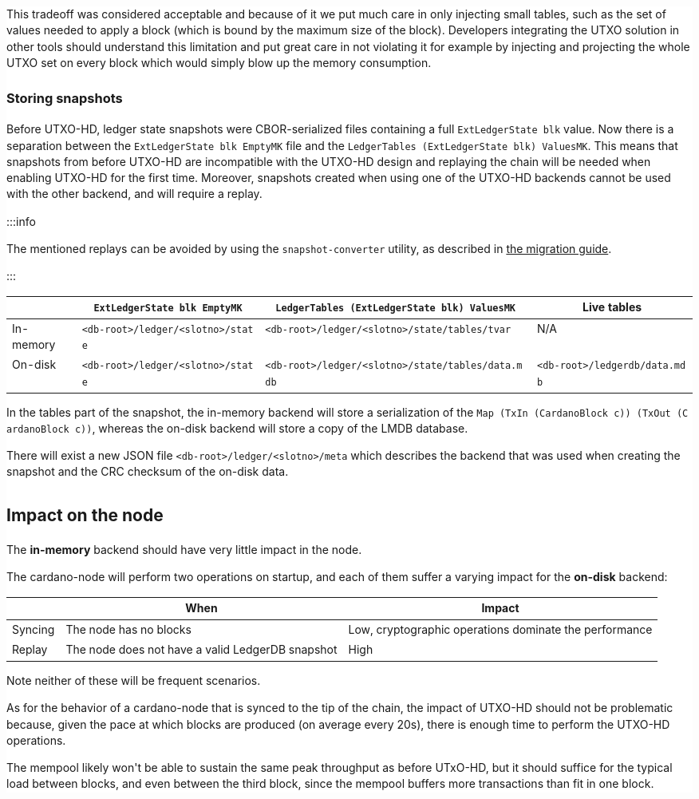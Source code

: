   This tradeoff was considered acceptable and because of it we put much care
  in only injecting small tables, such as the set of values needed to apply a
  block (which is bound by the maximum size of the block). Developers integrating
  the UTXO solution in other tools should understand this limitation and put
  great care in not violating it for example by injecting and projecting the whole
  UTXO set on every block which would simply blow up the memory consumption.

### Storing snapshots

Before UTXO-HD, ledger state snapshots were CBOR-serialized files containing a
full `ExtLedgerState blk` value. Now there is a separation between the
`ExtLedgerState blk EmptyMK` file and the `LedgerTables (ExtLedgerState blk)
ValuesMK`. This means that snapshots from before UTXO-HD are incompatible with
the UTXO-HD design and replaying the chain will be needed when enabling UTXO-HD
for the first time. Moreover, snapshots created when using one of the UTXO-HD
backends cannot be used with the other backend, and will require a replay.

:::info

The mentioned replays can be avoided by using the `snapshot-converter` utility, as described in [the migration guide](migrating.mdx#convert-the-existing-ledger-snapshots-with-snapshot-converter).

:::

|           | `ExtLedgerState blk EmptyMK`      | `LedgerTables (ExtLedgerState blk) ValuesMK`      | Live tables                   |
|-----------|-----------------------------------|---------------------------------------------------|-------------------------------|
| In-memory | `<db-root>/ledger/<slotno>/state` | `<db-root>/ledger/<slotno>/state/tables/tvar`     | N/A                           |
| On-disk   | `<db-root>/ledger/<slotno>/state` | `<db-root>/ledger/<slotno>/state/tables/data.mdb` | `<db-root>/ledgerdb/data.mdb` |

In the tables part of the snapshot, the in-memory backend will store a
serialization of the `Map (TxIn (CardanoBlock c)) (TxOut (CardanoBlock c))`,
whereas the on-disk backend will store a copy of the LMDB database.

There will exist a new JSON file `<db-root>/ledger/<slotno>/meta` which
describes the backend that was used when creating the snapshot and the CRC
checksum of the on-disk data.

## Impact on the node

The **in-memory** backend should have very little impact in the node.

The cardano-node will perform two operations on startup, and each of them suffer
a varying impact for the **on-disk** backend:

|         | When                                             | Impact                                                 |
|---------|--------------------------------------------------|--------------------------------------------------------|
| Syncing | The node has no blocks                           | Low, cryptographic operations dominate the performance |
| Replay  | The node does not have a valid LedgerDB snapshot | High                                                   |

Note neither of these will be frequent scenarios.

As for the behavior of a cardano-node that is synced to the tip of the chain,
the impact of UTXO-HD should not be problematic because, given the pace at which
blocks are produced (on average every 20s), there is enough time to perform the
UTXO-HD operations.

The mempool likely won't be able to sustain the same peak throughput as before
UTxO-HD, but it should suffice for the typical load between blocks, and even
between the third block, since the mempool buffers more transactions than fit in
one block.
